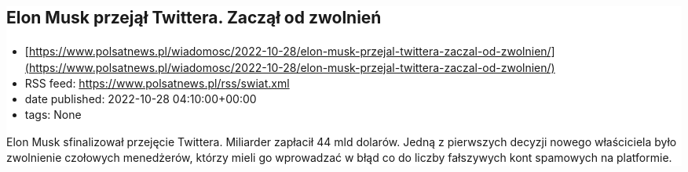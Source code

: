 ## Elon Musk przejął Twittera. Zaczął od zwolnień
 - [https://www.polsatnews.pl/wiadomosc/2022-10-28/elon-musk-przejal-twittera-zaczal-od-zwolnien/](https://www.polsatnews.pl/wiadomosc/2022-10-28/elon-musk-przejal-twittera-zaczal-od-zwolnien/)
 - RSS feed: https://www.polsatnews.pl/rss/swiat.xml
 - date published: 2022-10-28 04:10:00+00:00
 - tags: None

Elon Musk sfinalizował przejęcie Twittera. Miliarder zapłacił 44 mld dolarów. Jedną z pierwszych decyzji nowego właściciela było zwolnienie czołowych menedżerów, którzy mieli go wprowadzać w błąd co do liczby fałszywych kont spamowych na platformie.
